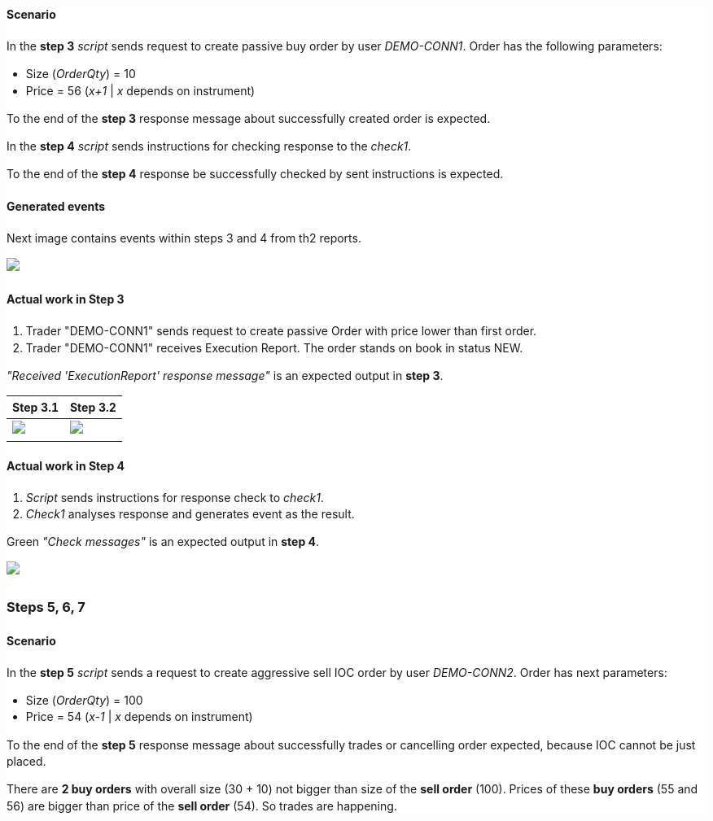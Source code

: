 #### Scenario

In the **step 3** _script_ sends request to create passive buy order by user _DEMO-CONN1_.
Order has the following parameters:
- Size (_OrderQty_) = 10
- Price = 56 (_x+1_ | _x_ depends on instrument)

To the end of the **step 3** response message about successfully created order is expected.

In the **step 4** _script_ sends instructions for checking response to the _check1_.

To the end of the **step 4** response be successfully checked by sent instructions is expected.

#### Generated events

Next image contains events within steps 3 and 4 from th2 reports.

![](/img/getting-started/analyze/steps-3-4-report.png)

#### Actual work in **Step 3**

1. Trader "DEMO-CONN1" sends request to create passive Order with price lower than first order.
2. Trader "DEMO-CONN1" receives Execution Report. The order stands on book in status NEW.

_"Received 'ExecutionReport' response message"_ is an expected output in **step 3**.


| Step 3.1 | Step 3.2 | 
|---|---|
| ![]( /img/getting-started/analyze/Demo_script_steps-step1-1.drawio.png) | ![]( /img/getting-started/analyze/Demo_script_steps-step1-2.drawio.png) |  

#### Actual work in **Step 4**

1. _Script_ sends instructions for response check to _check1_.
2. _Check1_ analyses response and generates event as the result.

Green _"Check messages"_ is an expected output in **step 4**.

![](/img/getting-started/analyze/Demo_script_steps-step2.drawio.png)

### Steps 5, 6, 7

#### Scenario

In the **step 5** _script_ sends a request to create aggressive sell IOC order by user _DEMO-CONN2_.
Order has next parameters:
- Size (_OrderQty_) = 100
- Price = 54 (_x-1_ | _x_ depends on instrument)

To the end of the **step 5** response message about successfully trades or
cancelling order expected, because IOC
cannot be just placed.

There are **2 buy orders** with overall size (30 + 10) not bigger
than size of the **sell order** (100). Prices of these **buy orders** (55 and 56) are bigger
than price of the **sell order** (54). So trades are happening.
